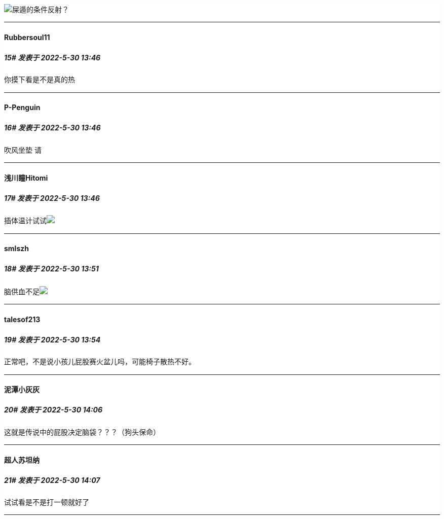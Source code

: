 <img src="https://static.saraba1st.com/image/smiley/face2017/067.png" referrerpolicy="no-referrer">屎遁的条件反射？

*****

####  Rubbersoul11  
##### 15#       发表于 2022-5-30 13:46

你摸下看是不是真的热

*****

####  P-Penguin  
##### 16#       发表于 2022-5-30 13:46

吹风坐垫 请

*****

####  浅川瞳Hitomi  
##### 17#       发表于 2022-5-30 13:46

插体温计试试<img src="https://static.saraba1st.com/image/smiley/face2017/067.png" referrerpolicy="no-referrer">

*****

####  smlszh  
##### 18#       发表于 2022-5-30 13:51

脑供血不足<img src="https://static.saraba1st.com/image/smiley/face2017/066.png" referrerpolicy="no-referrer">

*****

####  talesof213  
##### 19#       发表于 2022-5-30 13:54

正常吧，不是说小孩儿屁股赛火盆儿吗，可能椅子散热不好。

*****

####  泥潭小灰灰  
##### 20#       发表于 2022-5-30 14:06

这就是传说中的屁股决定脑袋？？？（狗头保命）

*****

####  超人苏坦纳  
##### 21#       发表于 2022-5-30 14:07

试试看是不是打一顿就好了

*****
